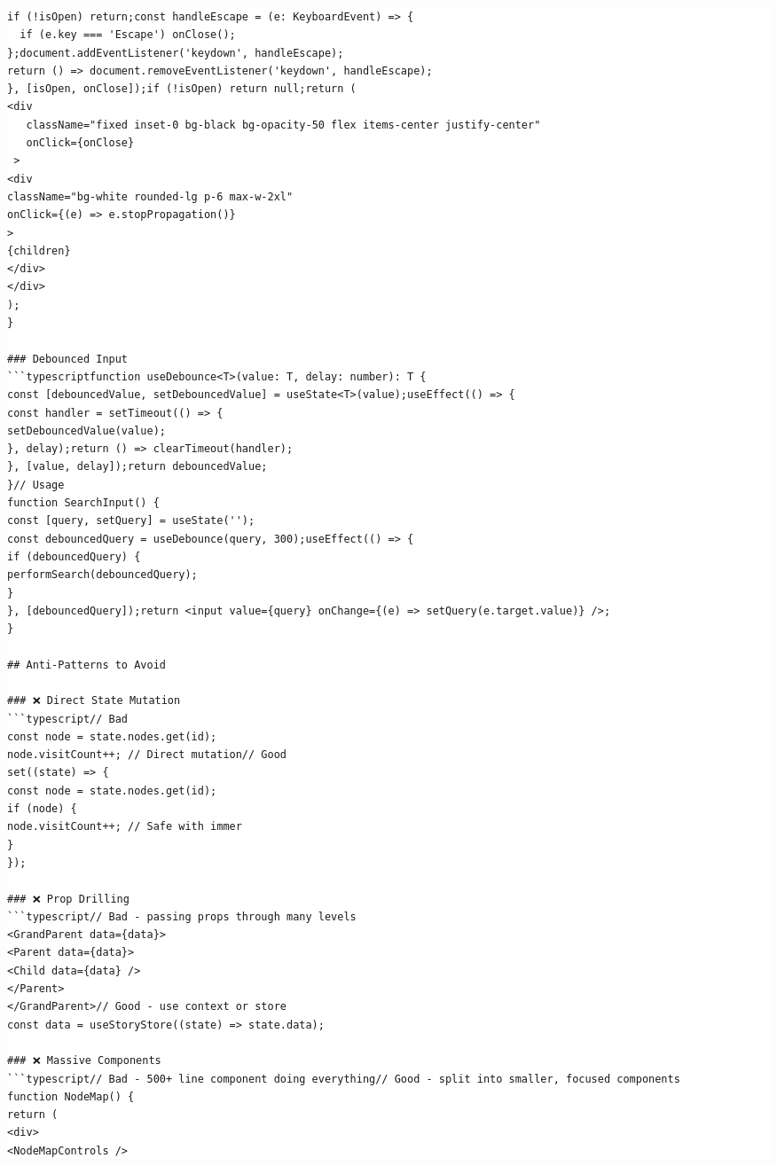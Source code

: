 ```
if (!isOpen) return;const handleEscape = (e: KeyboardEvent) => {
  if (e.key === 'Escape') onClose();
};document.addEventListener('keydown', handleEscape);
return () => document.removeEventListener('keydown', handleEscape);
}, [isOpen, onClose]);if (!isOpen) return null;return (
<div 
   className="fixed inset-0 bg-black bg-opacity-50 flex items-center justify-center"
   onClick={onClose}
 >
<div
className="bg-white rounded-lg p-6 max-w-2xl"
onClick={(e) => e.stopPropagation()}
>
{children}
</div>
</div>
);
}

### Debounced Input
```typescriptfunction useDebounce<T>(value: T, delay: number): T {
const [debouncedValue, setDebouncedValue] = useState<T>(value);useEffect(() => {
const handler = setTimeout(() => {
setDebouncedValue(value);
}, delay);return () => clearTimeout(handler);
}, [value, delay]);return debouncedValue;
}// Usage
function SearchInput() {
const [query, setQuery] = useState('');
const debouncedQuery = useDebounce(query, 300);useEffect(() => {
if (debouncedQuery) {
performSearch(debouncedQuery);
}
}, [debouncedQuery]);return <input value={query} onChange={(e) => setQuery(e.target.value)} />;
}

## Anti-Patterns to Avoid

### ❌ Direct State Mutation
```typescript// Bad
const node = state.nodes.get(id);
node.visitCount++; // Direct mutation// Good
set((state) => {
const node = state.nodes.get(id);
if (node) {
node.visitCount++; // Safe with immer
}
});

### ❌ Prop Drilling
```typescript// Bad - passing props through many levels
<GrandParent data={data}>
<Parent data={data}>
<Child data={data} />
</Parent>
</GrandParent>// Good - use context or store
const data = useStoryStore((state) => state.data);

### ❌ Massive Components
```typescript// Bad - 500+ line component doing everything// Good - split into smaller, focused components
function NodeMap() {
return (
<div>
<NodeMapControls />
```